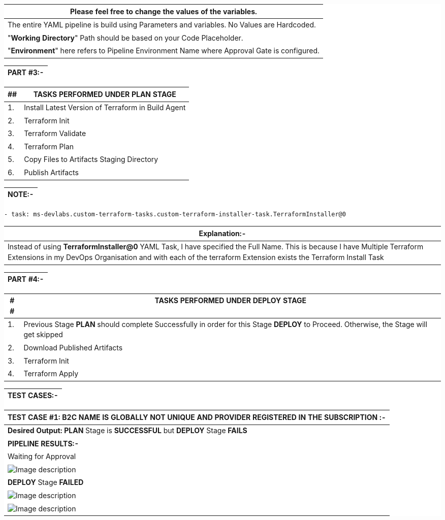 | Please feel free to change the values of the variables. | 
| --------- |
| The entire YAML pipeline is build using Parameters and variables. No Values are Hardcoded. |
| "**Working Directory**" Path should be based on your Code Placeholder. |
| "**Environment**" here refers to Pipeline Environment Name where Approval Gate is configured. |


| PART #3:- | 
| --------- |

| ## | TASKS PERFORMED UNDER __PLAN__ STAGE | 
| --------- | --------- |
| 1. | Install Latest Version of Terraform in Build Agent |
| 2. | Terraform Init |
| 3. | Terraform Validate |
| 4. | Terraform Plan |
| 5. | Copy Files to Artifacts Staging Directory |
| 6. | Publish Artifacts |


| NOTE:- |
| --------- |

```
- task: ms-devlabs.custom-terraform-tasks.custom-terraform-installer-task.TerraformInstaller@0

```
| Explanation:- |
| --------- |
| Instead of using __TerraformInstaller@0__ YAML Task, I have specified the Full Name. This is because I have Multiple Terraform Extensions in my DevOps Organisation and with each of the terraform Extension exists the Terraform Install Task |

| PART #4:- | 
| --------- |

| ## | TASKS PERFORMED UNDER __DEPLOY__ STAGE | 
| --------- | --------- |
| 1. | Previous Stage __PLAN__ should complete Successfully in order for this Stage __DEPLOY__ to Proceed. Otherwise, the Stage will get skipped |
| 2. | Download Published Artifacts |
| 3. | Terraform Init |
| 4. | Terraform Apply |


| __TEST CASES:-__ | 
| --------- |

| __TEST CASE #1:__ B2C NAME IS GLOBALLY __NOT UNIQUE__ AND PROVIDER REGISTERED IN THE SUBSCRIPTION :- | 
| --------- |
| __Desired Output:__ __PLAN__ Stage is __SUCCESSFUL__ but __DEPLOY__ Stage __FAILS__  |
| __PIPELINE RESULTS:-__ |
| Waiting for Approval |
| ![Image description](https://dev-to-uploads.s3.amazonaws.com/uploads/articles/qaf78eun4zmth03jnsfm.png) |
| __DEPLOY__ Stage __FAILED__ |
| ![Image description](https://dev-to-uploads.s3.amazonaws.com/uploads/articles/goqs9uxindpssymmy14v.png) |
| ![Image description](https://dev-to-uploads.s3.amazonaws.com/uploads/articles/ajjh0967tax12dx85cvj.png) |
